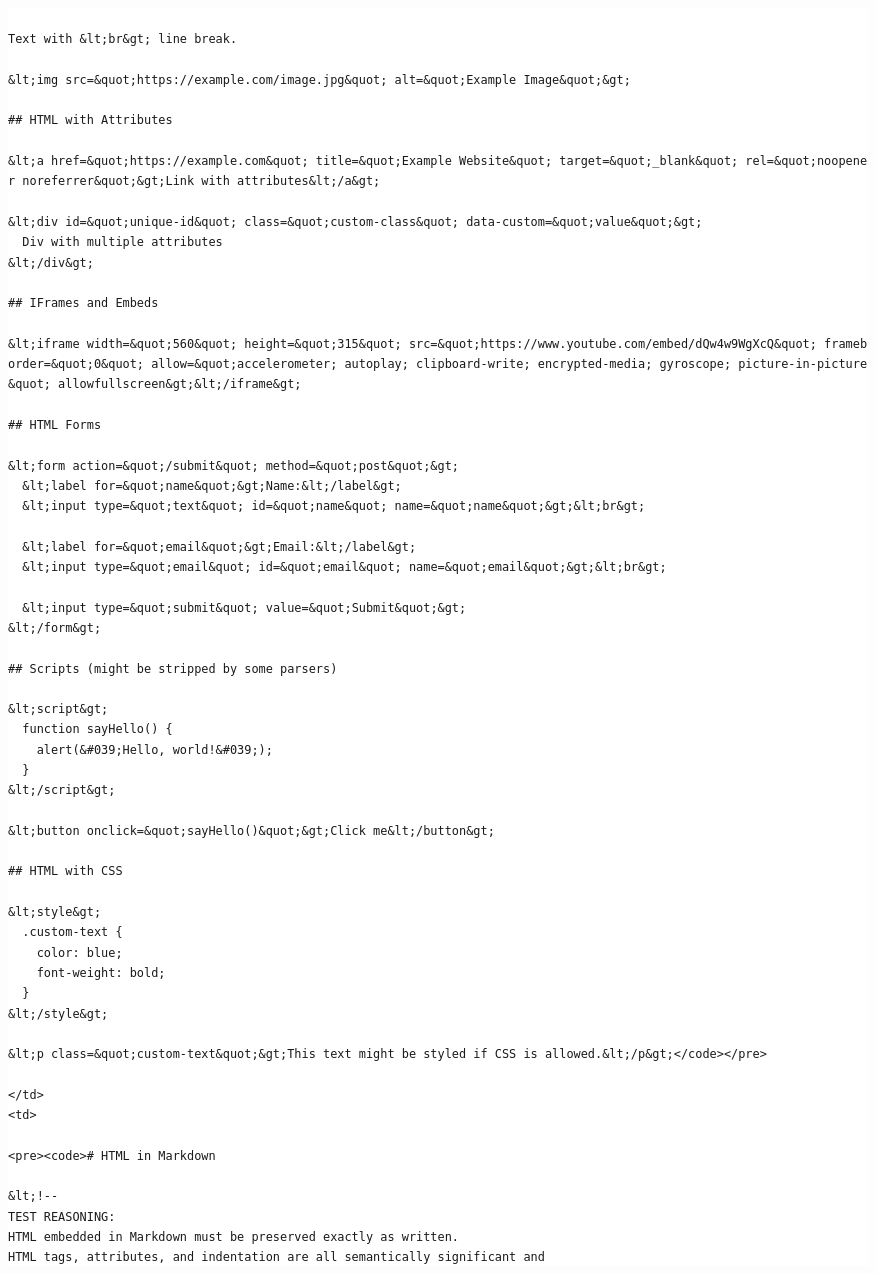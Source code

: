 ```

Text with &lt;br&gt; line break.

&lt;img src=&quot;https://example.com/image.jpg&quot; alt=&quot;Example Image&quot;&gt;

## HTML with Attributes

&lt;a href=&quot;https://example.com&quot; title=&quot;Example Website&quot; target=&quot;_blank&quot; rel=&quot;noopener noreferrer&quot;&gt;Link with attributes&lt;/a&gt;

&lt;div id=&quot;unique-id&quot; class=&quot;custom-class&quot; data-custom=&quot;value&quot;&gt;
  Div with multiple attributes
&lt;/div&gt;

## IFrames and Embeds

&lt;iframe width=&quot;560&quot; height=&quot;315&quot; src=&quot;https://www.youtube.com/embed/dQw4w9WgXcQ&quot; frameborder=&quot;0&quot; allow=&quot;accelerometer; autoplay; clipboard-write; encrypted-media; gyroscope; picture-in-picture&quot; allowfullscreen&gt;&lt;/iframe&gt;

## HTML Forms

&lt;form action=&quot;/submit&quot; method=&quot;post&quot;&gt;
  &lt;label for=&quot;name&quot;&gt;Name:&lt;/label&gt;
  &lt;input type=&quot;text&quot; id=&quot;name&quot; name=&quot;name&quot;&gt;&lt;br&gt;
  
  &lt;label for=&quot;email&quot;&gt;Email:&lt;/label&gt;
  &lt;input type=&quot;email&quot; id=&quot;email&quot; name=&quot;email&quot;&gt;&lt;br&gt;
  
  &lt;input type=&quot;submit&quot; value=&quot;Submit&quot;&gt;
&lt;/form&gt;

## Scripts (might be stripped by some parsers)

&lt;script&gt;
  function sayHello() {
    alert(&#039;Hello, world!&#039;);
  }
&lt;/script&gt;

&lt;button onclick=&quot;sayHello()&quot;&gt;Click me&lt;/button&gt;

## HTML with CSS

&lt;style&gt;
  .custom-text {
    color: blue;
    font-weight: bold;
  }
&lt;/style&gt;

&lt;p class=&quot;custom-text&quot;&gt;This text might be styled if CSS is allowed.&lt;/p&gt;</code></pre>

</td>
<td>

<pre><code># HTML in Markdown

&lt;!--
TEST REASONING:
HTML embedded in Markdown must be preserved exactly as written.
HTML tags, attributes, and indentation are all semantically significant and 
```